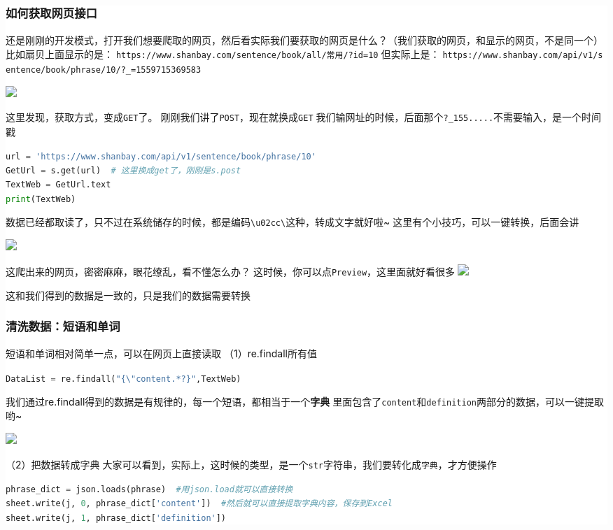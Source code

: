 ### 如何获取网页接口

还是刚刚的开发模式，打开我们想要爬取的网页，然后看实际我们要获取的网页是什么？（我们获取的网页，和显示的网页，不是同一个）
比如扇贝上面显示的是：
`https://www.shanbay.com/sentence/book/all/常用/?id=10`
但实际上是：
`https://www.shanbay.com/api/v1/sentence/book/phrase/10/?_=1559715369583`

![](http://cdn.zhaojingyi0126.com/IMG/17569167-a42be2be7649c3b2.png)


这里发现，获取方式，变成`GET`了。
刚刚我们讲了`POST`，现在就换成`GET`
我们输网址的时候，后面那个`?_155.....`不需要输入，是一个时间戳

```python
url = 'https://www.shanbay.com/api/v1/sentence/book/phrase/10'
GetUrl = s.get(url)  # 这里换成get了，刚刚是s.post
TextWeb = GetUrl.text
print(TextWeb)
```

数据已经都取读了，只不过在系统储存的时候，都是编码`\u02cc\`这种，转成文字就好啦~
这里有个小技巧，可以一键转换，后面会讲

![](http://cdn.zhaojingyi0126.com/IMG/17569167-a1a8105f8dd20e35.png)


这爬出来的网页，密密麻麻，眼花缭乱，看不懂怎么办？
这时候，你可以点`Preview`，这里面就好看很多
![](http://cdn.zhaojingyi0126.com/IMG/17569167-c4c6d9922a10a1fd.png)

这和我们得到的数据是一致的，只是我们的数据需要转换

### 清洗数据：短语和单词

短语和单词相对简单一点，可以在网页上直接读取
（1）re.findall所有值

```Python
DataList = re.findall("{\"content.*?}",TextWeb)
```

我们通过re.findall得到的数据是有规律的，每一个短语，都相当于一个**字典**
里面包含了`content`和`definition`两部分的数据，可以一键提取哟~

![](http://cdn.zhaojingyi0126.com/IMG/17569167-217d65bdcac2113e.png)

（2）把数据转成字典
大家可以看到，实际上，这时候的类型，是一个`str`字符串，我们要转化成`字典`，才方便操作

```python
phrase_dict = json.loads(phrase)  #用json.load就可以直接转换
sheet.write(j, 0, phrase_dict['content'])  #然后就可以直接提取字典内容，保存到Excel
sheet.write(j, 1, phrase_dict['definition'])
```
